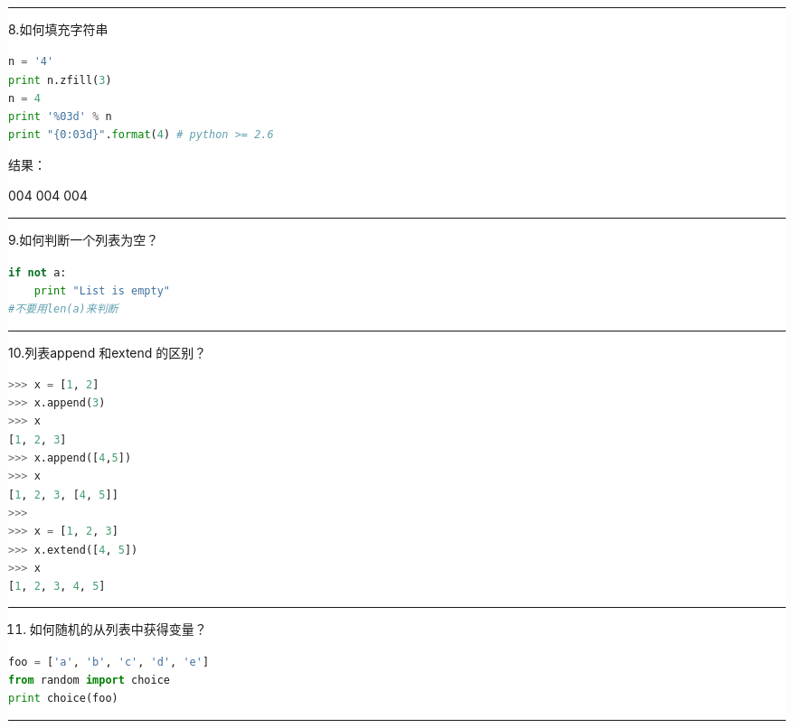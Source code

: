 ------------------------------------------------------------------------------------------

8.如何填充字符串

```python
n = '4'
print n.zfill(3)
n = 4
print '%03d' % n
print "{0:03d}".format(4) # python >= 2.6
```

结果：

004
004
004

------------------------------------------------------------------------------------------

9.如何判断一个列表为空？

```python
if not a:
    print "List is empty"
#不要用len(a)来判断
```

------------------------------------------------------------------------------------------

10.列表append 和extend 的区别？

```python
>>> x = [1, 2]
>>> x.append(3)
>>> x
[1, 2, 3]
>>> x.append([4,5])
>>> x
[1, 2, 3, [4, 5]]
>>>
>>> x = [1, 2, 3]
>>> x.extend([4, 5])
>>> x
[1, 2, 3, 4, 5]
```

------------------------------------------------------------------------------------------

11. 如何随机的从列表中获得变量？

```python
foo = ['a', 'b', 'c', 'd', 'e']
from random import choice
print choice(foo)
```

------------------------------------------------------------------------------------------
